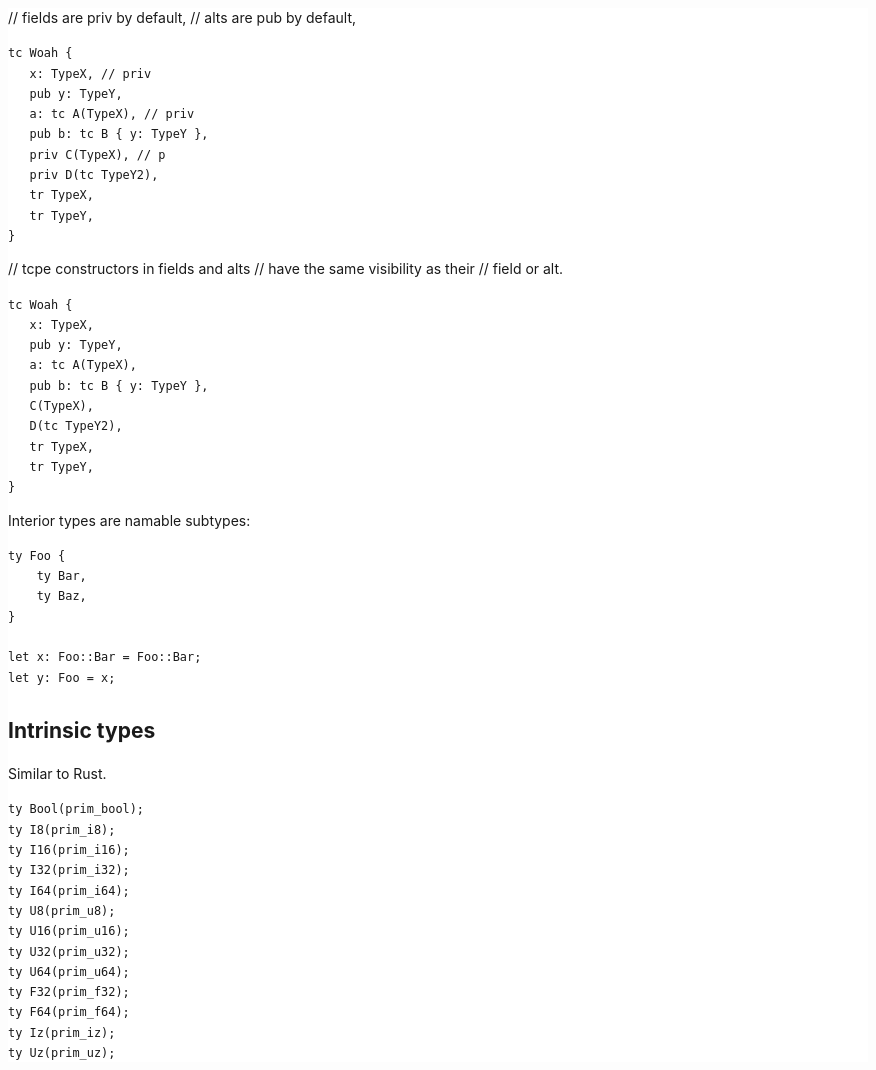 // fields are priv by default,
// alts are pub by default,
```
tc Woah {
   x: TypeX, // priv
   pub y: TypeY,
   a: tc A(TypeX), // priv
   pub b: tc B { y: TypeY },
   priv C(TypeX), // p
   priv D(tc TypeY2),
   tr TypeX,
   tr TypeY,
}
```

// tcpe constructors in fields and alts
// have the same visibility as their
// field or alt.
```
tc Woah {
   x: TypeX,
   pub y: TypeY,
   a: tc A(TypeX),
   pub b: tc B { y: TypeY },
   C(TypeX),
   D(tc TypeY2),
   tr TypeX,
   tr TypeY,
}
```

Interior types are namable subtypes:

```
ty Foo {
    ty Bar,
	ty Baz,
}

let x: Foo::Bar = Foo::Bar;
let y: Foo = x;
```

## Intrinsic types

Similar to Rust.

```
ty Bool(prim_bool);
ty I8(prim_i8);
ty I16(prim_i16);
ty I32(prim_i32);
ty I64(prim_i64);
ty U8(prim_u8);
ty U16(prim_u16);
ty U32(prim_u32);
ty U64(prim_u64);
ty F32(prim_f32);
ty F64(prim_f64);
ty Iz(prim_iz);
ty Uz(prim_uz);
```
